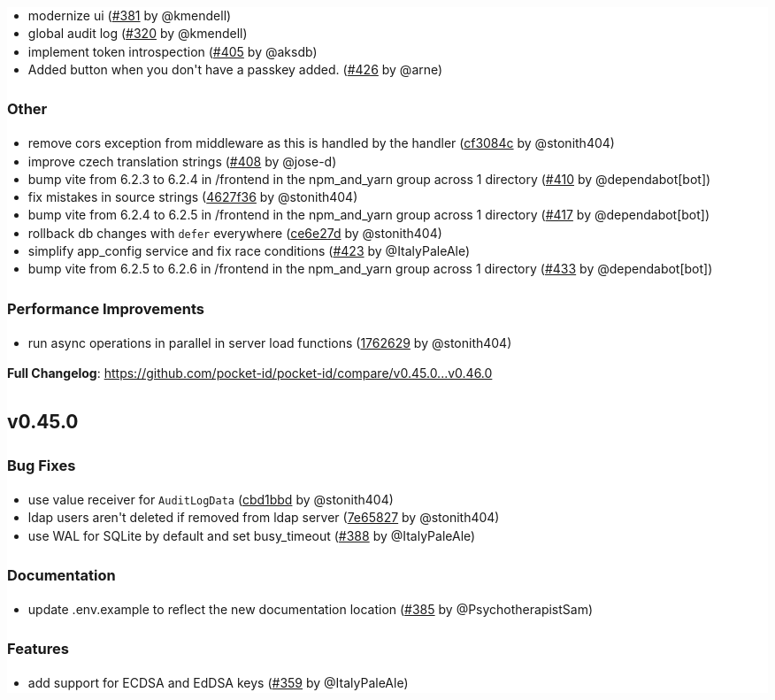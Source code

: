 - modernize ui ([#381](https://github.com/pocket-id/pocket-id/pull/381) by @kmendell)
- global audit log ([#320](https://github.com/pocket-id/pocket-id/pull/320) by @kmendell)
- implement token introspection ([#405](https://github.com/pocket-id/pocket-id/pull/405) by @aksdb)
- Added button when you don't have a passkey added. ([#426](https://github.com/pocket-id/pocket-id/pull/426) by @arne)

### Other

- remove cors exception from middleware as this is handled by the handler ([cf3084c](https://github.com/pocket-id/pocket-id/commit/cf3084cfa8e151c78f55a24af05dddb9d3a0fc71) by @stonith404)
- improve czech translation strings ([#408](https://github.com/pocket-id/pocket-id/pull/408) by @jose-d)
- bump vite from 6.2.3 to 6.2.4 in /frontend in the npm_and_yarn group across 1 directory ([#410](https://github.com/pocket-id/pocket-id/pull/410) by @dependabot[bot])
- fix mistakes in source strings ([4627f36](https://github.com/pocket-id/pocket-id/commit/4627f365a2d7b227350087bf7f0e9c6dfde095f6) by @stonith404)
- bump vite from 6.2.4 to 6.2.5 in /frontend in the npm_and_yarn group across 1 directory ([#417](https://github.com/pocket-id/pocket-id/pull/417) by @dependabot[bot])
- rollback db changes with `defer` everywhere ([ce6e27d](https://github.com/pocket-id/pocket-id/commit/ce6e27d0ff3682c62f740e3c9103f515b3f16e9b) by @stonith404)
- simplify app_config service and fix race conditions ([#423](https://github.com/pocket-id/pocket-id/pull/423) by @ItalyPaleAle)
- bump vite from 6.2.5 to 6.2.6 in /frontend in the npm_and_yarn group across 1 directory ([#433](https://github.com/pocket-id/pocket-id/pull/433) by @dependabot[bot])

### Performance Improvements

- run async operations in parallel in server load functions ([1762629](https://github.com/pocket-id/pocket-id/commit/17626295964244c5582806bd0f413da2c799d5ad) by @stonith404)

**Full Changelog**: https://github.com/pocket-id/pocket-id/compare/v0.45.0...v0.46.0

## v0.45.0

### Bug Fixes

- use value receiver for `AuditLogData` ([cbd1bbd](https://github.com/pocket-id/pocket-id/commit/cbd1bbdf741eedd03e93598d67623c75c74b6212) by @stonith404)
- ldap users aren't deleted if removed from ldap server ([7e65827](https://github.com/pocket-id/pocket-id/commit/7e658276f04d08a1f5117796e55d45e310204dab) by @stonith404)
- use WAL for SQLite by default and set busy_timeout ([#388](https://github.com/pocket-id/pocket-id/pull/388) by @ItalyPaleAle)

### Documentation

- update .env.example to reflect the new documentation location ([#385](https://github.com/pocket-id/pocket-id/pull/385) by @PsychotherapistSam)

### Features

- add support for ECDSA and EdDSA keys ([#359](https://github.com/pocket-id/pocket-id/pull/359) by @ItalyPaleAle)
